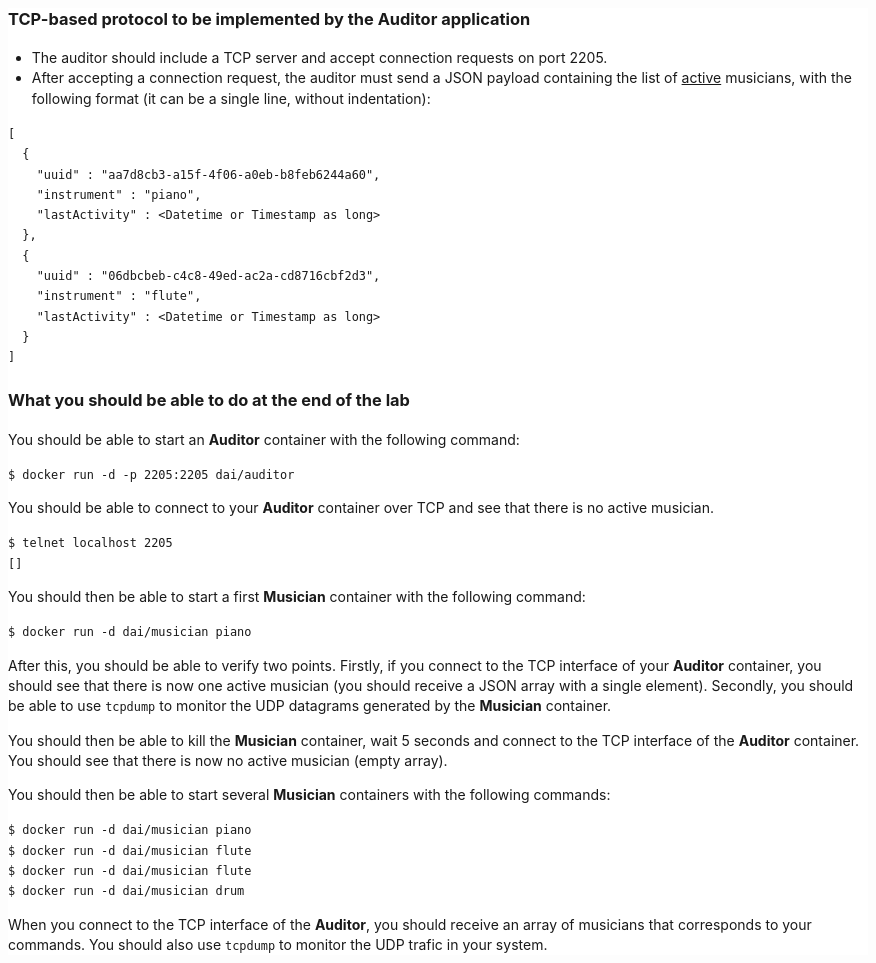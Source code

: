 ### TCP-based protocol to be implemented by the Auditor application

* The auditor should include a TCP server and accept connection requests on port 2205.
* After accepting a connection request, the auditor must send a JSON payload containing the list of <u>active</u> musicians, with the following format (it can be a single line, without indentation):

```
[
  {
  	"uuid" : "aa7d8cb3-a15f-4f06-a0eb-b8feb6244a60",
  	"instrument" : "piano",
  	"lastActivity" : <Datetime or Timestamp as long>
  },
  {
  	"uuid" : "06dbcbeb-c4c8-49ed-ac2a-cd8716cbf2d3",
  	"instrument" : "flute",
  	"lastActivity" : <Datetime or Timestamp as long>
  }
]
```

### What you should be able to do at the end of the lab


You should be able to start an **Auditor** container with the following command:

```
$ docker run -d -p 2205:2205 dai/auditor
```

You should be able to connect to your **Auditor** container over TCP and see that there is no active musician.

```
$ telnet localhost 2205
[]
```

You should then be able to start a first **Musician** container with the following command:

```
$ docker run -d dai/musician piano
```

After this, you should be able to verify two points. Firstly, if you connect to the TCP interface of your **Auditor** container, you should see that there is now one active musician (you should receive a JSON array with a single element). Secondly, you should be able to use `tcpdump` to monitor the UDP datagrams generated by the **Musician** container.

You should then be able to kill the **Musician** container, wait 5 seconds and connect to the TCP interface of the **Auditor** container. You should see that there is now no active musician (empty array).

You should then be able to start several **Musician** containers with the following commands:

```
$ docker run -d dai/musician piano
$ docker run -d dai/musician flute
$ docker run -d dai/musician flute
$ docker run -d dai/musician drum
```
When you connect to the TCP interface of the **Auditor**, you should receive an array of musicians that corresponds to your commands. You should also use `tcpdump` to monitor the UDP trafic in your system.
